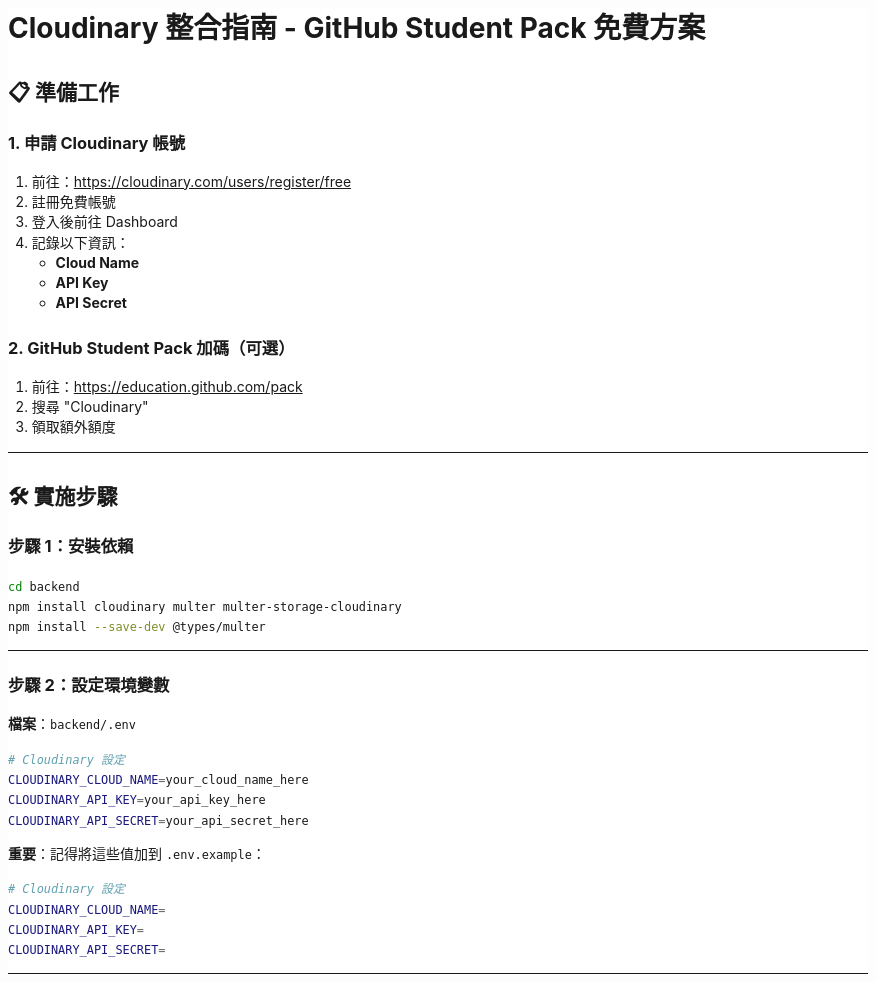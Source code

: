 # Cloudinary 整合指南 - GitHub Student Pack 免費方案

## 📋 準備工作

### 1. 申請 Cloudinary 帳號
1. 前往：https://cloudinary.com/users/register/free
2. 註冊免費帳號
3. 登入後前往 Dashboard
4. 記錄以下資訊：
   - **Cloud Name**
   - **API Key**
   - **API Secret**

### 2. GitHub Student Pack 加碼（可選）
1. 前往：https://education.github.com/pack
2. 搜尋 "Cloudinary"
3. 領取額外額度

---

## 🛠️ 實施步驟

### 步驟 1：安裝依賴

```bash
cd backend
npm install cloudinary multer multer-storage-cloudinary
npm install --save-dev @types/multer
```

---

### 步驟 2：設定環境變數

**檔案**：`backend/.env`

```bash
# Cloudinary 設定
CLOUDINARY_CLOUD_NAME=your_cloud_name_here
CLOUDINARY_API_KEY=your_api_key_here
CLOUDINARY_API_SECRET=your_api_secret_here
```

**重要**：記得將這些值加到 `.env.example`：
```bash
# Cloudinary 設定
CLOUDINARY_CLOUD_NAME=
CLOUDINARY_API_KEY=
CLOUDINARY_API_SECRET=
```

---